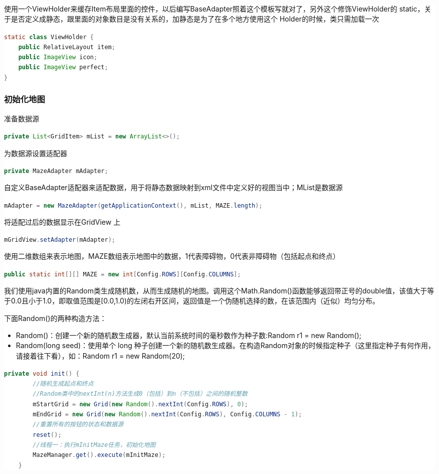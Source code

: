 ```java
```

使用一个ViewHolder来缓存Item布局里面的控件，以后编写BaseAdapter照着这个模板写就对了，另外这个修饰ViewHolder的 static，关于是否定义成静态，跟里面的对象数目是没有关系的，加静态是为了在多个地方使用这个 Holder的时候，类只需加载一次

```java
static class ViewHolder {
    public RelativeLayout item;
    public ImageView icon;
    public ImageView perfect;
}
```

### 初始化地图

准备数据源

```java
private List<GridItem> mList = new ArrayList<>();
```

为数据源设置适配器

```java
private MazeAdapter mAdapter;
```

自定义BaseAdapter适配器来适配数据，用于将静态数据映射到xml文件中定义好的视图当中；MList是数据源

```java
mAdapter = new MazeAdapter(getApplicationContext(), mList, MAZE.length);
```

将适配过后的数据显示在GridView 上

```java
mGridView.setAdapter(mAdapter);
```

使用二维数组来表示地图，MAZE数组表示地图中的数据，1代表障碍物，0代表非障碍物（包括起点和终点）

```java
public static int[][] MAZE = new int[Config.ROWS][Config.COLUMNS];
```

我们使用java内置的Random类生成随机数，从而生成随机的地图。调用这个Math.Random()函数能够返回带正号的double值，该值大于等于0.0且小于1.0，即取值范围是[0.0,1.0)的左闭右开区间，返回值是一个伪随机选择的数，在该范围内（近似）均匀分布。

下面Random()的两种构造方法：

- Random()：创建一个新的随机数生成器，默认当前系统时间的毫秒数作为种子数:Random r1 = new Random();
- Random(long seed)：使用单个 long 种子创建一个新的随机数生成器。在构造Random对象的时候指定种子（这里指定种子有何作用，请接着往下看），如：Random r1 = new Random(20);

```java
private void init() {
        //随机生成起点和终点
        //Random类中的nextInt(n)方法生成0（包括）到n（不包括）之间的随机整数
        mStartGrid = new Grid(new Random().nextInt(Config.ROWS), 0);
        mEndGrid = new Grid(new Random().nextInt(Config.ROWS), Config.COLUMNS - 1);
        //重置所有的按钮的状态和数据源
        reset();
        //线程一：执行mInitMaze任务，初始化地图
        MazeManager.get().execute(mInitMaze);
    }
```
